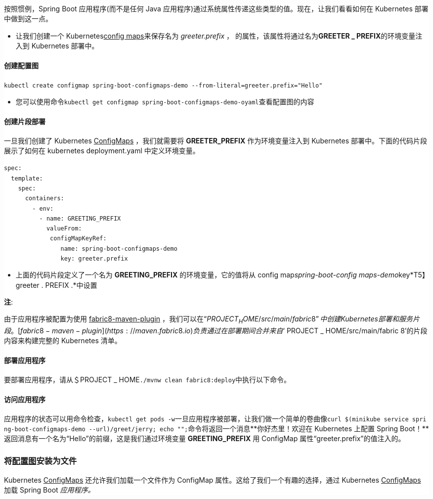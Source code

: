 按照惯例，Spring Boot 应用程序(而不是任何 Java 应用程序)通过系统属性传递这些类型的值。现在，让我们看看如何在 Kubernetes 部署中做到这一点。

*   让我们创建一个 Kubernetes[config maps](https://developers.redhat.com/search?t=ConfigMap)来保存名为 *greeter.prefix* ， 的属性，该属性将通过名为**GREETER _ PREFIX**的环境变量注入到 Kubernetes 部署中。

#### 创建配置图

```
kubectl create configmap spring-boot-configmaps-demo --from-literal=greeter.prefix="Hello"
```

*   您可以使用命令`kubectl get configmap spring-boot-configmaps-demo-oyaml`查看配置图的内容

#### 创建片段部署

一旦我们创建了 Kubernetes [ConfigMaps](https://developers.redhat.com/search?t=ConfigMap) ，我们就需要将 **GREETER_PREFIX** 作为环境变量注入到 Kubernetes 部署中。下面的代码片段展示了如何在 kubernetes deployment.yaml 中定义环境变量。

```
spec:
  template:
    spec:
      containers:
        - env:
          - name: GREETING_PREFIX
            valueFrom:
             configMapKeyRef:
                name: spring-boot-configmaps-demo
                key: greeter.prefix
```

*   上面的代码片段定义了一个名为 **GREETING_PREFIX** 的环境变量，它的值将从 config map*spring-boot-config maps-demo*key*T5】greeter . PREFIX .*中设置

**注**:

由于应用程序被配置为使用 [fabric8-maven-plugin](https://maven.fabric8.io) ，我们可以在“$PROJECT_HOME/src/main/fabric8”中创建 Kubernetes 部署和服务片段。 [fabric8-maven-plugin](https://maven.fabric8.io) 负责通过在部署期间合并来自‘$ PROJECT _ HOME/src/main/fabric 8’的片段内容来构建完整的 Kubernetes 清单。

#### 部署应用程序

要部署应用程序，请从＄PROJECT _ HOME`./mvnw clean fabric8:deploy`中执行以下命令。

#### 访问应用程序

应用程序的状态可以用命令检查，`kubectl get pods -w`一旦应用程序被部署，让我们做一个简单的卷曲像`curl $(minikube service spring-boot-configmaps-demo --url)/greet/jerry; echo "";`命令将返回一个消息**你好杰里！欢迎在 Kubernetes 上配置 Spring Boot！**返回消息有一个名为“Hello”的前缀，这是我们通过环境变量 **GREETING_PREFIX** 用 ConfigMap 属性“greeter.prefix”的值注入的。

### 将[配置图](https://kubernetes.io/docs/tasks/configure-pod-container/configmap/)安装为文件

Kubernetes [ConfigMaps](https://developers.redhat.com/search?t=ConfigMap) 还允许我们加载一个文件作为 ConfigMap 属性。这给了我们一个有趣的选择，通过 Kubernetes [ConfigMaps](https://developers.redhat.com/search?t=ConfigMap) 加载 Spring Boot *应用程序。*
